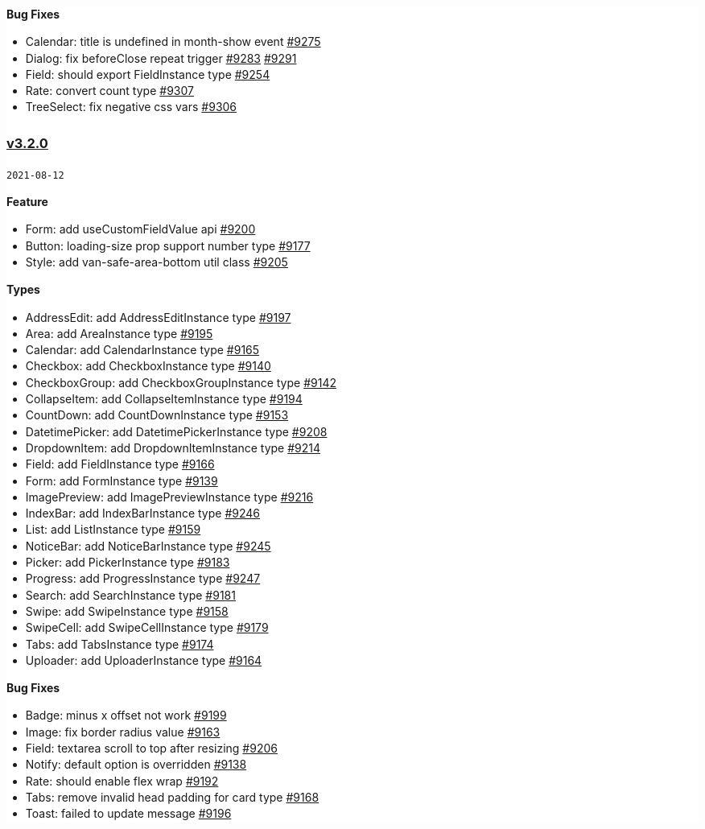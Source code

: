 **Bug Fixes**

- Calendar: title is undefined in month-show event [#9275](https://github.com/vant-ui/vant/issues/9275)
- Dialog: fix beforeClose repeat trigger [#9283](https://github.com/vant-ui/vant/issues/9283) [#9291](https://github.com/vant-ui/vant/issues/9291)
- Field: should export FieldInstance type [#9254](https://github.com/vant-ui/vant/issues/9254)
- Rate: convert count type [#9307](https://github.com/vant-ui/vant/issues/9307)
- TreeSelect: fix negative css vars [#9306](https://github.com/vant-ui/vant/issues/9306)

### [v3.2.0](https://github.com/vant-ui/vant/compare/v3.1.5...v3.2.0)

`2021-08-12`

**Feature**

- Form: add useCustomFieldValue api [#9200](https://github.com/vant-ui/vant/issues/9200)
- Button: loading-size prop support number type [#9177](https://github.com/vant-ui/vant/issues/9177)
- Style: add van-safe-area-bottom util class [#9205](https://github.com/vant-ui/vant/issues/9205)

**Types**

- AddressEdit: add AddressEditInstance type [#9197](https://github.com/vant-ui/vant/issues/9197)
- Area: add AreaInstance type [#9195](https://github.com/vant-ui/vant/issues/9195)
- Calendar: add CalendarInstance type [#9165](https://github.com/vant-ui/vant/issues/9165)
- Checkbox: add CheckboxInstance type [#9140](https://github.com/vant-ui/vant/issues/9140)
- CheckboxGroup: add CheckboxGroupInstance type [#9142](https://github.com/vant-ui/vant/issues/9142)
- CollapseItem: add CollapseItemInstance type [#9194](https://github.com/vant-ui/vant/issues/9194)
- CountDown: add CountDownInstance type [#9153](https://github.com/vant-ui/vant/issues/9153)
- DatetimePicker: add DatetimePickerInstance type [#9208](https://github.com/vant-ui/vant/issues/9208)
- DropdownItem: add DropdownItemInstance type [#9214](https://github.com/vant-ui/vant/issues/9214)
- Field: add FieldInstance type [#9166](https://github.com/vant-ui/vant/issues/9166)
- Form: add FormInstance type [#9139](https://github.com/vant-ui/vant/issues/9139)
- ImagePreview: add ImagePreviewInstance type [#9216](https://github.com/vant-ui/vant/issues/9216)
- IndexBar: add IndexBarInstance type [#9246](https://github.com/vant-ui/vant/issues/9246)
- List: add ListInstance type [#9159](https://github.com/vant-ui/vant/issues/9159)
- NoticeBar: add NoticeBarInstance type [#9245](https://github.com/vant-ui/vant/issues/9245)
- Picker: add PickerInstance type [#9183](https://github.com/vant-ui/vant/issues/9183)
- Progress: add ProgressInstance type [#9247](https://github.com/vant-ui/vant/issues/9247)
- Search: add SearchInstance type [#9181](https://github.com/vant-ui/vant/issues/9181)
- Swipe: add SwipeInstance type [#9158](https://github.com/vant-ui/vant/issues/9158)
- SwipeCell: add SwipeCellInstance type [#9179](https://github.com/vant-ui/vant/issues/9179)
- Tabs: add TabsInstance type [#9174](https://github.com/vant-ui/vant/issues/9174)
- Uploader: add UploaderInstance type [#9164](https://github.com/vant-ui/vant/issues/9164)

**Bug Fixes**

- Badge: minus x offset not work [#9199](https://github.com/vant-ui/vant/issues/9199)
- Image: fix border radius value [#9163](https://github.com/vant-ui/vant/issues/9163)
- Field: textarea scroll to top after resizing [#9206](https://github.com/vant-ui/vant/issues/9206)
- Notify: default option is overridden [#9138](https://github.com/vant-ui/vant/issues/9138)
- Rate: should enable flex wrap [#9192](https://github.com/vant-ui/vant/issues/9192)
- Tabs: remove invalid head padding for card type [#9168](https://github.com/vant-ui/vant/issues/9168)
- Toast: failed to update message [#9196](https://github.com/vant-ui/vant/issues/9196)
